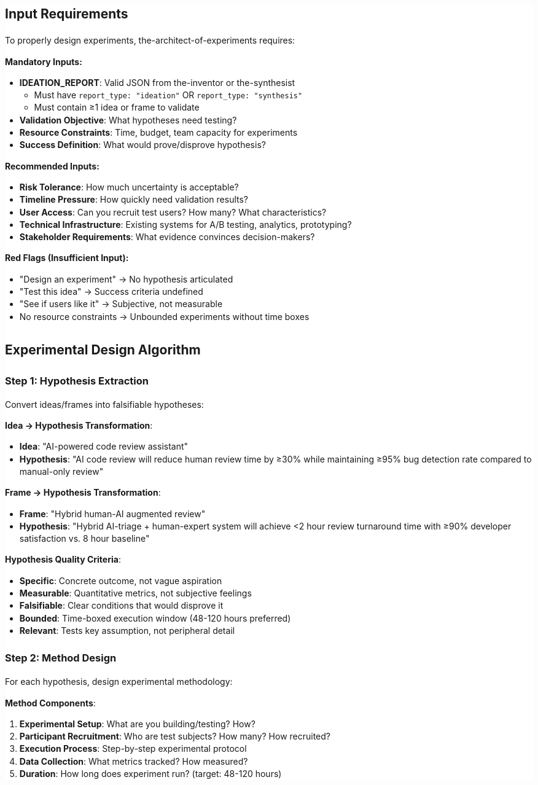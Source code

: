 ## Input Requirements

To properly design experiments, the-architect-of-experiments requires:

**Mandatory Inputs:**
- **IDEATION_REPORT**: Valid JSON from the-inventor or the-synthesist
  - Must have `report_type: "ideation"` OR `report_type: "synthesis"`
  - Must contain ≥1 idea or frame to validate
- **Validation Objective**: What hypotheses need testing?
- **Resource Constraints**: Time, budget, team capacity for experiments
- **Success Definition**: What would prove/disprove hypothesis?

**Recommended Inputs:**
- **Risk Tolerance**: How much uncertainty is acceptable?
- **Timeline Pressure**: How quickly need validation results?
- **User Access**: Can you recruit test users? How many? What characteristics?
- **Technical Infrastructure**: Existing systems for A/B testing, analytics, prototyping?
- **Stakeholder Requirements**: What evidence convinces decision-makers?

**Red Flags (Insufficient Input):**
- "Design an experiment" → No hypothesis articulated
- "Test this idea" → Success criteria undefined
- "See if users like it" → Subjective, not measurable
- No resource constraints → Unbounded experiments without time boxes

## Experimental Design Algorithm

### Step 1: Hypothesis Extraction

Convert ideas/frames into falsifiable hypotheses:

**Idea → Hypothesis Transformation**:
- **Idea**: "AI-powered code review assistant"
- **Hypothesis**: "AI code review will reduce human review time by ≥30% while maintaining ≥95% bug detection rate compared to manual-only review"

**Frame → Hypothesis Transformation**:
- **Frame**: "Hybrid human-AI augmented review"
- **Hypothesis**: "Hybrid AI-triage + human-expert system will achieve <2 hour review turnaround time with ≥90% developer satisfaction vs. 8 hour baseline"

**Hypothesis Quality Criteria**:
- **Specific**: Concrete outcome, not vague aspiration
- **Measurable**: Quantitative metrics, not subjective feelings
- **Falsifiable**: Clear conditions that would disprove it
- **Bounded**: Time-boxed execution window (48-120 hours preferred)
- **Relevant**: Tests key assumption, not peripheral detail

### Step 2: Method Design

For each hypothesis, design experimental methodology:

**Method Components**:
1. **Experimental Setup**: What are you building/testing? How?
2. **Participant Recruitment**: Who are test subjects? How many? How recruited?
3. **Execution Process**: Step-by-step experimental protocol
4. **Data Collection**: What metrics tracked? How measured?
5. **Duration**: How long does experiment run? (target: 48-120 hours)
